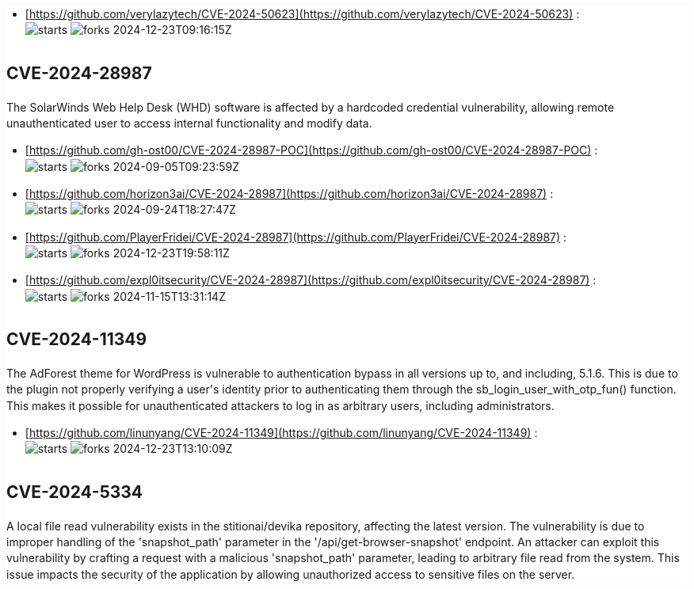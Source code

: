 - [https://github.com/verylazytech/CVE-2024-50623](https://github.com/verylazytech/CVE-2024-50623) :  
![starts](https://img.shields.io/github/stars/verylazytech/CVE-2024-50623.svg) 
![forks](https://img.shields.io/github/forks/verylazytech/CVE-2024-50623.svg) 
2024-12-23T09:16:15Z

## CVE-2024-28987
 The SolarWinds Web Help Desk (WHD) software is affected by a hardcoded credential vulnerability, allowing remote unauthenticated user to access internal functionality and modify data.

- [https://github.com/gh-ost00/CVE-2024-28987-POC](https://github.com/gh-ost00/CVE-2024-28987-POC) :  
![starts](https://img.shields.io/github/stars/gh-ost00/CVE-2024-28987-POC.svg) 
![forks](https://img.shields.io/github/forks/gh-ost00/CVE-2024-28987-POC.svg) 
2024-09-05T09:23:59Z

- [https://github.com/horizon3ai/CVE-2024-28987](https://github.com/horizon3ai/CVE-2024-28987) :  
![starts](https://img.shields.io/github/stars/horizon3ai/CVE-2024-28987.svg) 
![forks](https://img.shields.io/github/forks/horizon3ai/CVE-2024-28987.svg) 
2024-09-24T18:27:47Z

- [https://github.com/PlayerFridei/CVE-2024-28987](https://github.com/PlayerFridei/CVE-2024-28987) :  
![starts](https://img.shields.io/github/stars/PlayerFridei/CVE-2024-28987.svg) 
![forks](https://img.shields.io/github/forks/PlayerFridei/CVE-2024-28987.svg) 
2024-12-23T19:58:11Z

- [https://github.com/expl0itsecurity/CVE-2024-28987](https://github.com/expl0itsecurity/CVE-2024-28987) :  
![starts](https://img.shields.io/github/stars/expl0itsecurity/CVE-2024-28987.svg) 
![forks](https://img.shields.io/github/forks/expl0itsecurity/CVE-2024-28987.svg) 
2024-11-15T13:31:14Z

## CVE-2024-11349
 The AdForest theme for WordPress is vulnerable to authentication bypass in all versions up to, and including, 5.1.6. This is due to the plugin not properly verifying a user's identity prior to authenticating them through the sb_login_user_with_otp_fun() function. This makes it possible for unauthenticated attackers to log in as arbitrary users, including administrators.

- [https://github.com/linunyang/CVE-2024-11349](https://github.com/linunyang/CVE-2024-11349) :  
![starts](https://img.shields.io/github/stars/linunyang/CVE-2024-11349.svg) 
![forks](https://img.shields.io/github/forks/linunyang/CVE-2024-11349.svg) 
2024-12-23T13:10:09Z

## CVE-2024-5334
 A local file read vulnerability exists in the stitionai/devika repository, affecting the latest version. The vulnerability is due to improper handling of the 'snapshot_path' parameter in the '/api/get-browser-snapshot' endpoint. An attacker can exploit this vulnerability by crafting a request with a malicious 'snapshot_path' parameter, leading to arbitrary file read from the system. This issue impacts the security of the application by allowing unauthorized access to sensitive files on the server.
